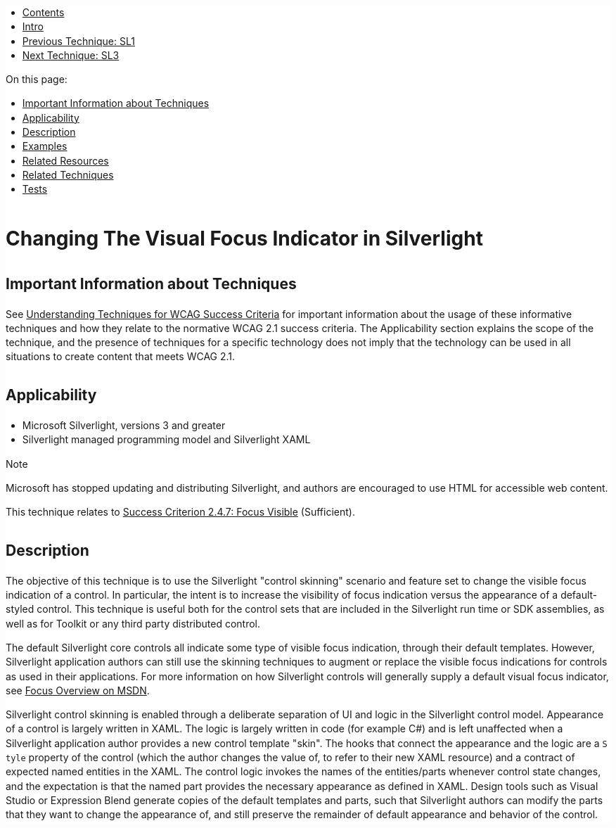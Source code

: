 -   [Contents](https://www.w3.org/WAI/WCAG21/Techniques/#techniques "Table of Contents")
-   [Intro](https://www.w3.org/WAI/WCAG21/Techniques/#introduction "Introduction to Techniques")
-   [Previous Technique: SL1](SL1)
-   [Next Technique: SL3](SL3)

On this page:

-   [Important Information about Techniques](#important-information)
-   [Applicability](#applicability)
-   [Description](#description)
-   [Examples](#examples)
-   [Related Resources](#resources)
-   [Related Techniques](#related)
-   [Tests](#tests)

Changing The Visual Focus Indicator in Silverlight
==================================================

Important Information about Techniques
--------------------------------------

See [Understanding Techniques for WCAG Success Criteria](https://www.w3.org/WAI/WCAG21/Understanding/understanding-techniques) for important information about the usage of these informative techniques and how they relate to the normative WCAG 2.1 success criteria. The Applicability section explains the scope of the technique, and the presence of techniques for a specific technology does not imply that the technology can be used in all situations to create content that meets WCAG 2.1.

Applicability
-------------

-   Microsoft Silverlight, versions 3 and greater
-   Silverlight managed programming model and Silverlight XAML

Note

Microsoft has stopped updating and distributing Silverlight, and authors are encouraged to use HTML for accessible web content.

This technique relates to [Success Criterion 2.4.7: Focus Visible](https://www.w3.org/WAI/WCAG21/Understanding/focus-visible) (Sufficient).

Description
-----------

The objective of this technique is to use the Silverlight "control skinning" scenario and feature set to change the visible focus indication of a control. In particular, the intent is to increase the visibility of focus indication versus the appearance of a default-styled control. This technique is useful both for the control sets that are included in the Silverlight run time or SDK assemblies, as well as for Toolkit or any third party distributed control.

The default Silverlight core controls all indicate some type of visible focus indication, through their default templates. However, Silverlight application authors can still use the skinning techniques to augment or replace the visible focus indications for controls as used in their applications. For more information on how Silverlight controls will generally supply a default visual focus indicator, see [Focus Overview on MSDN](https://msdn.microsoft.com/en-us/library/cc903954(VS.95).aspx).

Silverlight control skinning is enabled through a deliberate separation of UI and logic in the Silverlight control model. Appearance of a control is largely written in XAML. The logic is largely written in code (for example C\#) and is left unaffected when a Silverlight application author provides a new control template "skin". The hooks that connect the appearance and the logic are a `Style` property of the control (which the author changes the value of, to refer to their new XAML resource) and a contract of expected named entities in the XAML. The control logic invokes the names of the entities/parts whenever control state changes, and the expectation is that the named part provides the necessary appearance as defined in XAML. Design tools such as Visual Studio or Expression Blend generate copies of the default templates and parts, such that Silverlight authors can modify the parts that they want to change the appearance of, and still preserve the remainder of default appearance and behavior of the control.
